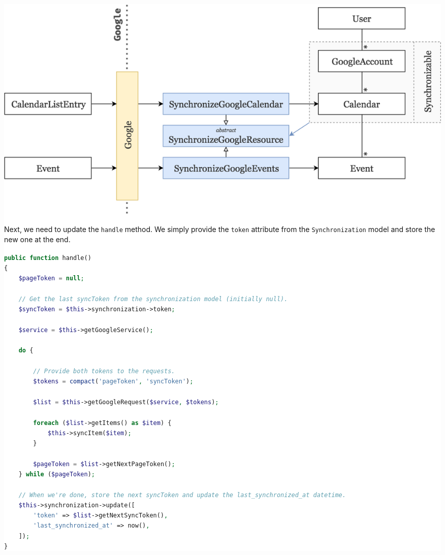 ![Synchronize jobs](./Part-2---Synchronize-jobs.png)

Next, we need to update the `handle` method. We simply provide the `token` attribute from the `Synchronization` model and store the new one at the end.

```php
public function handle()
{
    $pageToken = null;
    
    // Get the last syncToken from the synchronization model (initially null).
    $syncToken = $this->synchronization->token;
    
    $service = $this->getGoogleService();

    do {
    
        // Provide both tokens to the requests.
        $tokens = compact('pageToken', 'syncToken');
        
        $list = $this->getGoogleRequest($service, $tokens);

        foreach ($list->getItems() as $item) {
            $this->syncItem($item);
        }

        $pageToken = $list->getNextPageToken();
    } while ($pageToken);

    // When we're done, store the next syncToken and update the last_synchronized_at datetime.
    $this->synchronization->update([
        'token' => $list->getNextSyncToken(),
        'last_synchronized_at' => now(),
    ]);
}
```
